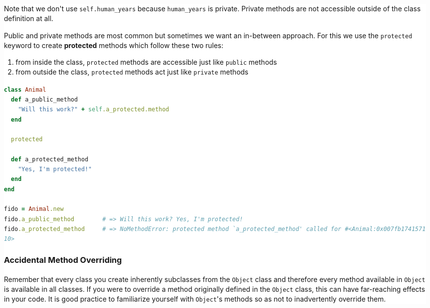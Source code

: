 Note that we don't use `self.human_years` because `human_years` is private.  Private methods are not accessible outside of the class definition at all.

Public and private methods are most common but sometimes we want an in-between approach. For this we use the `protected` keyword to create **protected** methods which follow these two rules:

1. from inside the class, `protected` methods are accessible just like `public` methods
2. from outside the class, `protected` methods act just like `private` methods

```ruby
class Animal
  def a_public_method
    "Will this work?" + self.a_protected.method
  end

  protected

  def a_protected_method
    "Yes, I'm protected!"
  end
end

fido = Animal.new
fido.a_public_method        # => Will this work? Yes, I'm protected!
fido.a_protected_method     # => NoMethodError: protected method `a_protected_method' called for #<Animal:0x007fb174157110>
```

### Accidental Method Overriding

Remember that every class you create inherently subclasses from the `Object` class and therefore every method available in `Object` is available in all classes.  If you were to override a method originally defined in the `Object` class, this can have far-reaching effects in your code. It is good practice to familiarize yourself with `Object`'s methods so as not to inadvertently override them.
